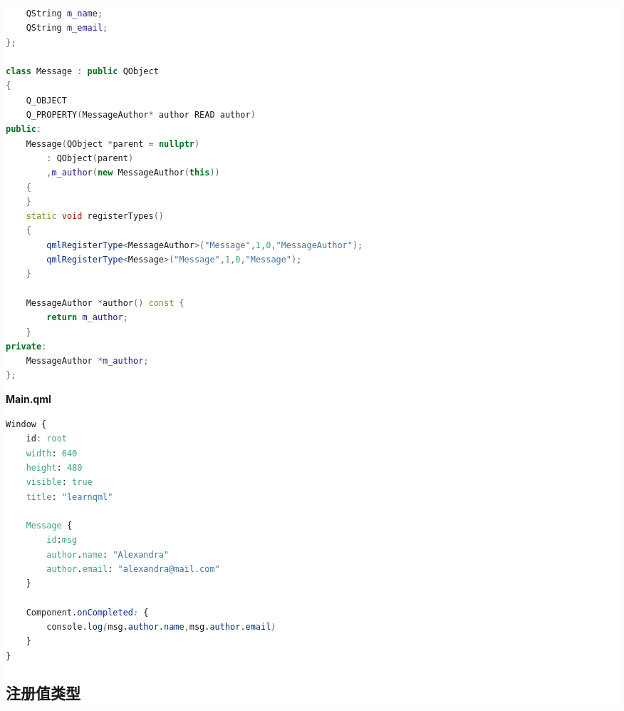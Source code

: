 ```cpp
    QString m_name;
    QString m_email;
};

class Message : public QObject
{
    Q_OBJECT
    Q_PROPERTY(MessageAuthor* author READ author)
public:
    Message(QObject *parent = nullptr)
        : QObject(parent)
        ,m_author(new MessageAuthor(this))
    {
    }
    static void registerTypes()
    {
        qmlRegisterType<MessageAuthor>("Message",1,0,"MessageAuthor");
        qmlRegisterType<Message>("Message",1,0,"Message");
    }

    MessageAuthor *author() const {
        return m_author;
    }
private:
    MessageAuthor *m_author;
};
```

**Main.qml**

```css
Window {
    id: root
    width: 640
    height: 480
    visible: true
    title: "learnqml"

    Message {
        id:msg
        author.name: "Alexandra"
        author.email: "alexandra@mail.com"
    }

    Component.onCompleted: {
        console.log(msg.author.name,msg.author.email)
    }
}
```

## 注册值类型
